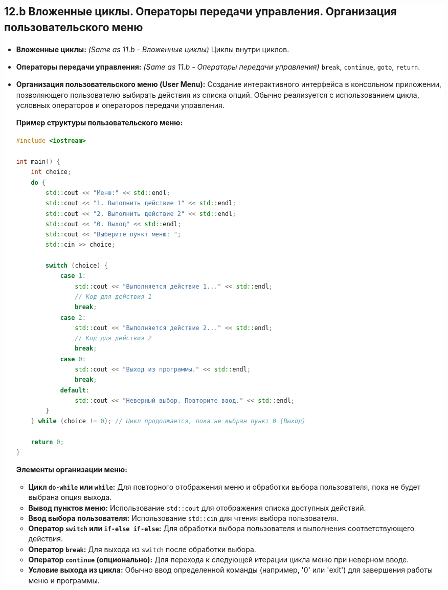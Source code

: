 
## 12.b Вложенные циклы. Операторы передачи управления. Организация пользовательского меню

*   **Вложенные циклы:** *(Same as 11.b - Вложенные циклы)* Циклы внутри циклов.

*   **Операторы передачи управления:** *(Same as 11.b - Операторы передачи управления)* `break`, `continue`, `goto`, `return`.

*   **Организация пользовательского меню (User Menu):**  Создание интерактивного интерфейса в консольном приложении, позволяющего пользователю выбирать действия из списка опций. Обычно реализуется с использованием цикла, условных операторов и операторов передачи управления.

    **Пример структуры пользовательского меню:**

    ```cpp
    #include <iostream>

    int main() {
        int choice;
        do {
            std::cout << "Меню:" << std::endl;
            std::cout << "1. Выполнить действие 1" << std::endl;
            std::cout << "2. Выполнить действие 2" << std::endl;
            std::cout << "0. Выход" << std::endl;
            std::cout << "Выберите пункт меню: ";
            std::cin >> choice;

            switch (choice) {
                case 1:
                    std::cout << "Выполняется действие 1..." << std::endl;
                    // Код для действия 1
                    break;
                case 2:
                    std::cout << "Выполняется действие 2..." << std::endl;
                    // Код для действия 2
                    break;
                case 0:
                    std::cout << "Выход из программы." << std::endl;
                    break;
                default:
                    std::cout << "Неверный выбор. Повторите ввод." << std::endl;
            }
        } while (choice != 0); // Цикл продолжается, пока не выбран пункт 0 (Выход)

        return 0;
    }
    ```

    **Элементы организации меню:**

    *   **Цикл `do-while` или `while`:**  Для повторного отображения меню и обработки выбора пользователя, пока не будет выбрана опция выхода.
    *   **Вывод пунктов меню:**  Использование `std::cout` для отображения списка доступных действий.
    *   **Ввод выбора пользователя:**  Использование `std::cin` для чтения выбора пользователя.
    *   **Оператор `switch` или `if-else if-else`:**  Для обработки выбора пользователя и выполнения соответствующего действия.
    *   **Оператор `break`:**  Для выхода из `switch` после обработки выбора.
    *   **Оператор `continue` (опционально):**  Для перехода к следующей итерации цикла меню при неверном вводе.
    *   **Условие выхода из цикла:**  Обычно ввод определенной команды (например, '0' или 'exit') для завершения работы меню и программы.
